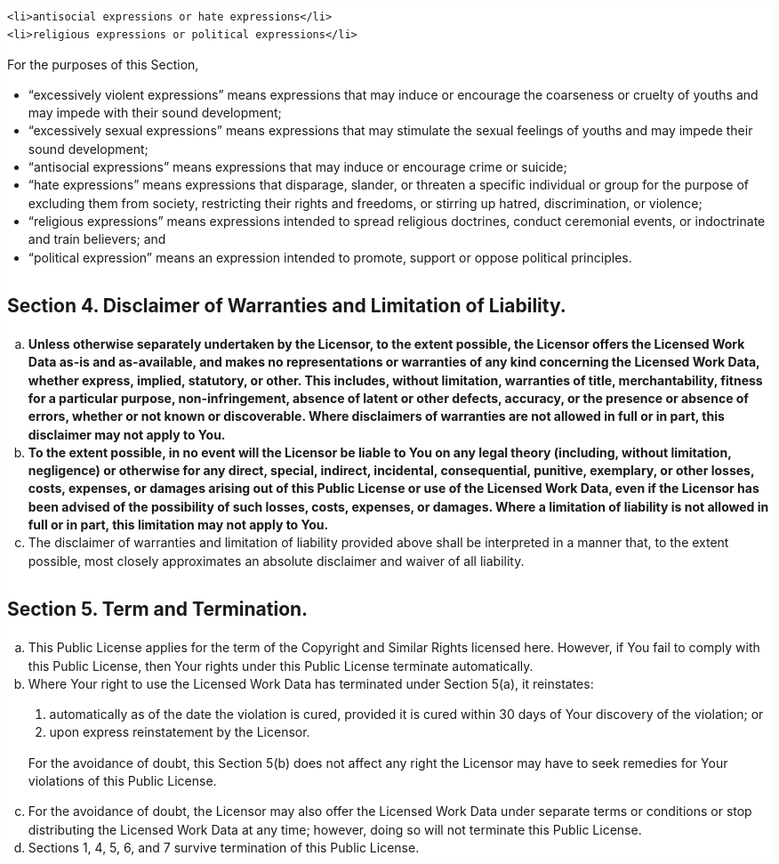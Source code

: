     <li>antisocial expressions or hate expressions</li>
    <li>religious expressions or political expressions</li>
  </ol>
  <p>
    For the purposes of this Section,
  </p>
  <ul>
    <li>“excessively violent expressions” means expressions that may induce or encourage the coarseness or cruelty of youths and may impede with their sound development;</li>
    <li>“excessively sexual expressions” means expressions that may stimulate the sexual feelings of youths and may impede their sound development;</li>
    <li>“antisocial expressions” means expressions that may induce or encourage crime or suicide;</li>
    <li>“hate expressions” means expressions that disparage, slander, or threaten a specific individual or group for the purpose of excluding them from society, restricting their rights and freedoms, or stirring up hatred, discrimination, or violence;</li>
    <li>“religious expressions” means expressions intended to spread religious doctrines, conduct ceremonial events, or indoctrinate and train believers; and</li>
    <li>“political expression” means an expression intended to promote, support or oppose political principles.</li>
  </ul>
</ol>

## Section 4. Disclaimer of Warranties and Limitation of Liability.

<ol type="a">
  <li><b>Unless otherwise separately undertaken by the Licensor, to the extent possible, the Licensor offers the Licensed Work Data as-is and as-available, and makes no representations or warranties of any kind concerning the Licensed Work Data, whether express, implied, statutory, or other. This includes, without limitation, warranties of title, merchantability, fitness for a particular purpose, non-infringement, absence of latent or other defects, accuracy, or the presence or absence of errors, whether or not known or discoverable. Where disclaimers of warranties are not allowed in full or in part, this disclaimer may not apply to You.</b></li>
  <li><b>To the extent possible, in no event will the Licensor be liable to You on any legal theory (including, without limitation, negligence) or otherwise for any direct, special, indirect, incidental, consequential, punitive, exemplary, or other losses, costs, expenses, or damages arising out of this Public License or use of the Licensed Work Data, even if the Licensor has been advised of the possibility of such losses, costs, expenses, or damages. Where a limitation of liability is not allowed in full or in part, this limitation may not apply to You.</b></li>
  <li>The disclaimer of warranties and limitation of liability provided above shall be interpreted in a manner that, to the extent possible, most closely approximates an absolute disclaimer and waiver of all liability.</li>
</ol>

## Section 5. Term and Termination.

<ol type="a">
  <li>This Public License applies for the term of the Copyright and Similar Rights licensed here. However, if You fail to comply with this Public License, then Your rights under this Public License terminate automatically.</li>
  <li>Where Your right to use the Licensed Work Data has terminated under Section 5(a), it reinstates:</li>
  <ol type="1">
    <li>automatically as of the date the violation is cured, provided it is cured within 30 days of Your discovery of the violation; or</li>
    <li>upon express reinstatement by the Licensor.</li>
  </ol>
  <p>For the avoidance of doubt, this Section 5(b) does not affect any right the Licensor may have to seek remedies for Your violations of this Public License.</p>
  <li>For the avoidance of doubt, the Licensor may also offer the Licensed Work Data under separate terms or conditions or stop distributing the Licensed Work Data at any time; however, doing so will not terminate this Public License.</li>
  <li>Sections 1, 4, 5, 6, and 7 survive termination of this Public License.</li>